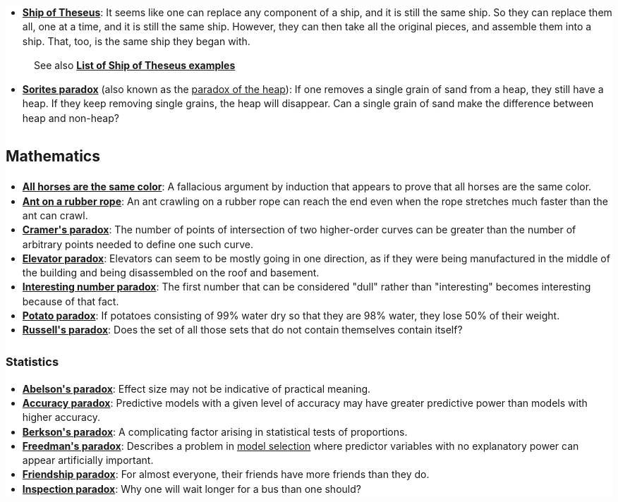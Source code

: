 <ul>
<li><a title="Ship of Theseus" href="https://en.wikipedia.org/wiki/Ship_of_Theseus"><strong>Ship of Theseus</strong></a>: It seems like one can replace any component of a ship, and it is still the same ship. So they can replace them all, one at a time, and it is still the same ship. However, they can then take all the original pieces, and assemble them into a ship. That, too, is the same ship they began with.</li>
</ul>
<dl>
<dd>See also&nbsp;<a title="List of Ship of Theseus examples" href="https://en.wikipedia.org/wiki/List_of_Ship_of_Theseus_examples"><strong>List of Ship of Theseus examples</strong></a></dd>
</dl>
<ul>
<li><a title="Sorites paradox" href="https://en.wikipedia.org/wiki/Sorites_paradox"><strong>Sorites paradox</strong></a>&nbsp;(also known as the&nbsp;<a class="mw-redirect" title="Paradox of the heap" href="https://en.wikipedia.org/wiki/Paradox_of_the_heap">paradox of the heap</a>): If one removes a single grain of sand from a heap, they still have a heap. If they keep removing single grains, the heap will disappear. Can a single grain of sand make the difference between heap and non-heap?</li>
</ul>
<h2><span id="Mathematics" class="mw-headline">Mathematics</span></h2>
<ul>
<li><a title="All horses are the same color" href="https://en.wikipedia.org/wiki/All_horses_are_the_same_color"><strong>All horses are the same color</strong></a>: A fallacious argument by induction that appears to prove that all horses are the same color.</li>
<li><a title="Ant on a rubber rope" href="https://en.wikipedia.org/wiki/Ant_on_a_rubber_rope"><strong>Ant on a rubber rope</strong></a>: An ant crawling on a rubber rope can reach the end even when the rope stretches much faster than the ant can crawl.</li>
<li><a title="Cramer's paradox" href="https://en.wikipedia.org/wiki/Cramer%27s_paradox"><strong>Cramer's paradox</strong></a>: The number of points of intersection of two higher-order curves can be greater than the number of arbitrary points needed to define one such curve.</li>
<li><a title="Elevator paradox" href="https://en.wikipedia.org/wiki/Elevator_paradox"><strong>Elevator paradox</strong></a>: Elevators can seem to be mostly going in one direction, as if they were being manufactured in the middle of the building and being disassembled on the roof and basement.</li>
<li><a title="Interesting number paradox" href="https://en.wikipedia.org/wiki/Interesting_number_paradox"><strong>Interesting number paradox</strong></a>: The first number that can be considered "dull" rather than "interesting" becomes interesting because of that fact.</li>
<li><a title="Potato paradox" href="https://en.wikipedia.org/wiki/Potato_paradox"><strong>Potato paradox</strong></a>: If potatoes consisting of 99% water dry so that they are 98% water, they lose 50% of their weight.</li>
<li><a title="Russell's paradox" href="https://en.wikipedia.org/wiki/Russell%27s_paradox"><strong>Russell's paradox</strong></a>: Does the set of all those sets that do not contain themselves contain itself?</li>
</ul>
<h3><span id="Statistics" class="mw-headline">Statistics</span></h3>
<ul>
<li><a title="Abelson's paradox" href="https://en.wikipedia.org/wiki/Abelson%27s_paradox"><strong>Abelson's paradox</strong></a>: Effect size may not be indicative of practical meaning.</li>
<li><a title="Accuracy paradox" href="https://en.wikipedia.org/wiki/Accuracy_paradox"><strong>Accuracy paradox</strong></a>: Predictive models with a given level of accuracy may have greater predictive power than models with higher accuracy.</li>
<li><a title="Berkson's paradox" href="https://en.wikipedia.org/wiki/Berkson%27s_paradox"><strong>Berkson's paradox</strong></a>: A complicating factor arising in statistical tests of proportions.</li>
<li><a title="Freedman's paradox" href="https://en.wikipedia.org/wiki/Freedman%27s_paradox"><strong>Freedman's paradox</strong></a>: Describes a problem in&nbsp;<a title="Model selection" href="https://en.wikipedia.org/wiki/Model_selection">model selection</a>&nbsp;where predictor variables with no explanatory power can appear artificially important.</li>
<li><a title="Friendship paradox" href="https://en.wikipedia.org/wiki/Friendship_paradox"><strong>Friendship paradox</strong></a>: For almost everyone, their friends have more friends than they do.</li>
<li><a class="mw-redirect" title="Inspection paradox" href="https://en.wikipedia.org/wiki/Inspection_paradox"><strong>Inspection paradox</strong></a>: Why one will wait longer for a bus than one should?</li>